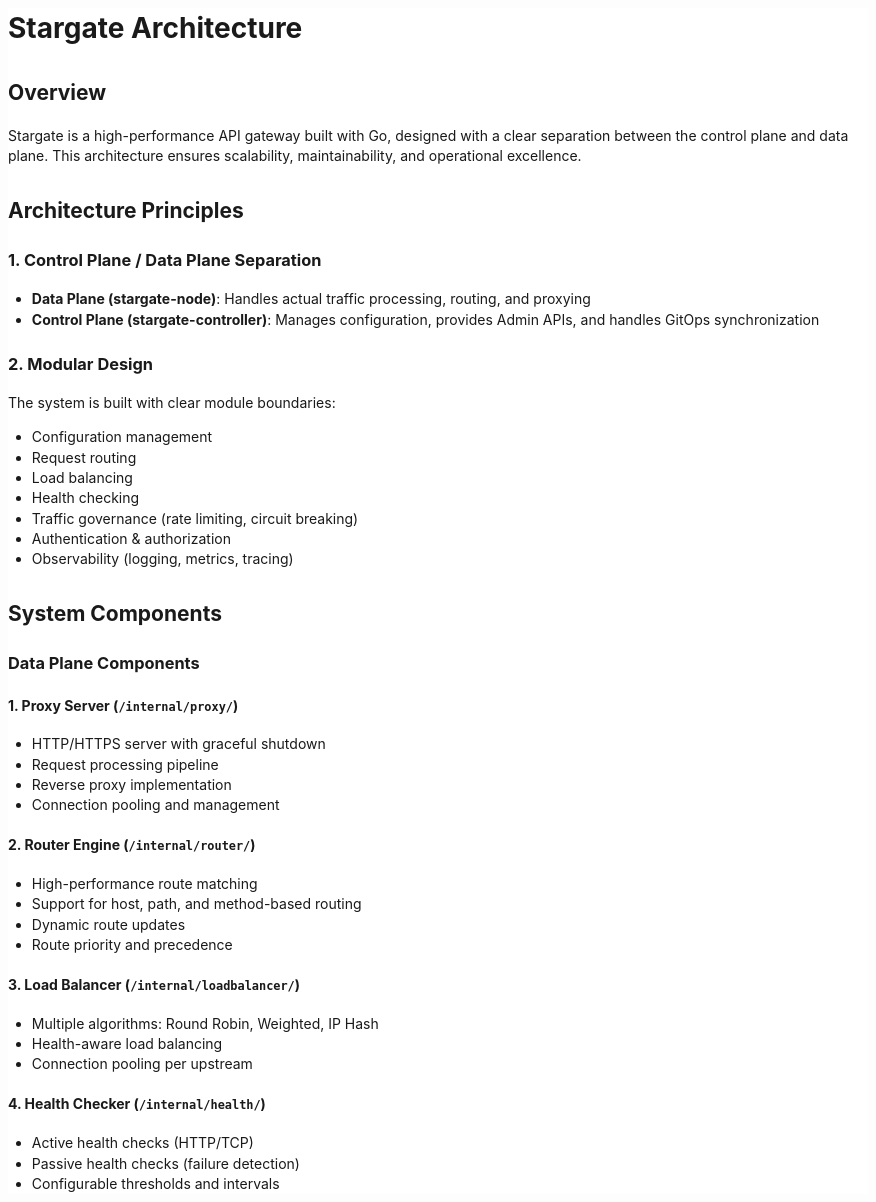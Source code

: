 # Stargate Architecture

## Overview

Stargate is a high-performance API gateway built with Go, designed with a clear separation between the control plane and data plane. This architecture ensures scalability, maintainability, and operational excellence.

## Architecture Principles

### 1. Control Plane / Data Plane Separation

- **Data Plane (stargate-node)**: Handles actual traffic processing, routing, and proxying
- **Control Plane (stargate-controller)**: Manages configuration, provides Admin APIs, and handles GitOps synchronization

### 2. Modular Design

The system is built with clear module boundaries:
- Configuration management
- Request routing
- Load balancing
- Health checking
- Traffic governance (rate limiting, circuit breaking)
- Authentication & authorization
- Observability (logging, metrics, tracing)

## System Components

### Data Plane Components

#### 1. Proxy Server (`/internal/proxy/`)
- HTTP/HTTPS server with graceful shutdown
- Request processing pipeline
- Reverse proxy implementation
- Connection pooling and management

#### 2. Router Engine (`/internal/router/`)
- High-performance route matching
- Support for host, path, and method-based routing
- Dynamic route updates
- Route priority and precedence

#### 3. Load Balancer (`/internal/loadbalancer/`)
- Multiple algorithms: Round Robin, Weighted, IP Hash
- Health-aware load balancing
- Connection pooling per upstream

#### 4. Health Checker (`/internal/health/`)
- Active health checks (HTTP/TCP)
- Passive health checks (failure detection)
- Configurable thresholds and intervals
